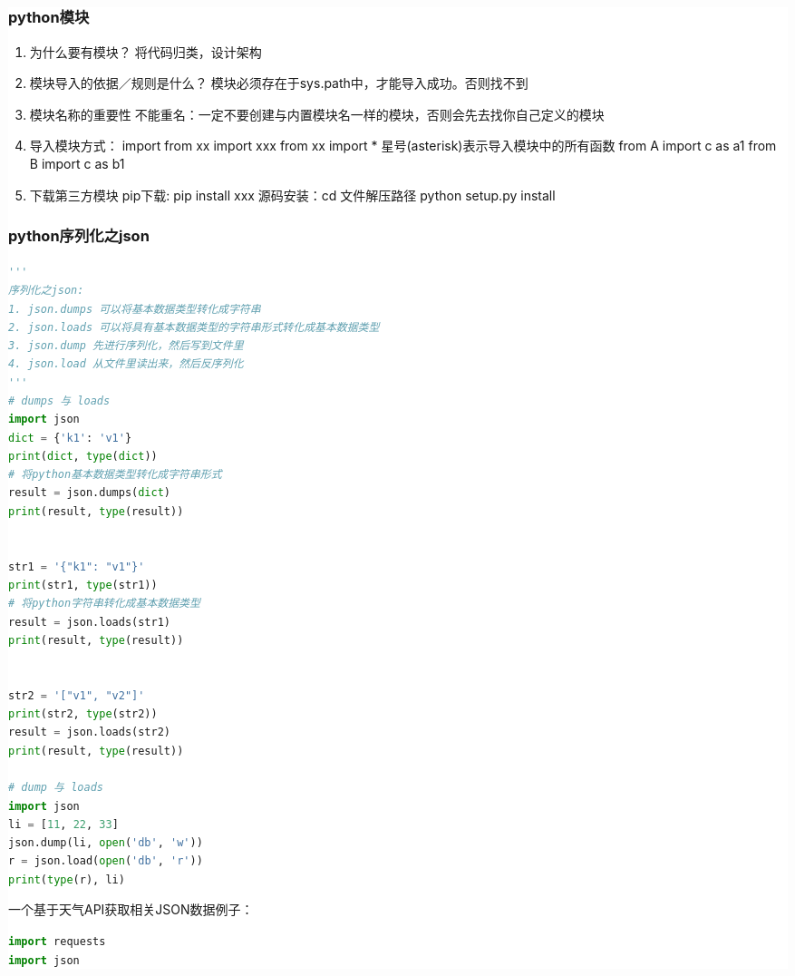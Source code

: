 ### python模块
1. 为什么要有模块？
将代码归类，设计架构

2. 模块导入的依据／规则是什么？
模块必须存在于sys.path中，才能导入成功。否则找不到

3. 模块名称的重要性
不能重名：一定不要创建与内置模块名一样的模块，否则会先去找你自己定义的模块

4. 导入模块方式：
   import
   from xx import xxx
   from xx import *  星号(asterisk)表示导入模块中的所有函数
   from A import c  as a1
   from B import c  as b1

5. 下载第三方模块
   pip下载: pip install xxx
   源码安装：cd 文件解压路径
            python setup.py install


### python序列化之json
```python
'''
序列化之json:
1. json.dumps 可以将基本数据类型转化成字符串
2. json.loads 可以将具有基本数据类型的字符串形式转化成基本数据类型
3. json.dump 先进行序列化，然后写到文件里
4. json.load 从文件里读出来，然后反序列化
'''
# dumps 与 loads
import json
dict = {'k1': 'v1'}
print(dict, type(dict))
# 将python基本数据类型转化成字符串形式
result = json.dumps(dict)
print(result, type(result))


str1 = '{"k1": "v1"}'
print(str1, type(str1))
# 将python字符串转化成基本数据类型
result = json.loads(str1)
print(result, type(result))


str2 = '["v1", "v2"]'
print(str2, type(str2))
result = json.loads(str2)
print(result, type(result))

# dump 与 loads
import json
li = [11, 22, 33]
json.dump(li, open('db', 'w'))
r = json.load(open('db', 'r'))
print(type(r), li)

```
一个基于天气API获取相关JSON数据例子：
```python
import requests
import json
```